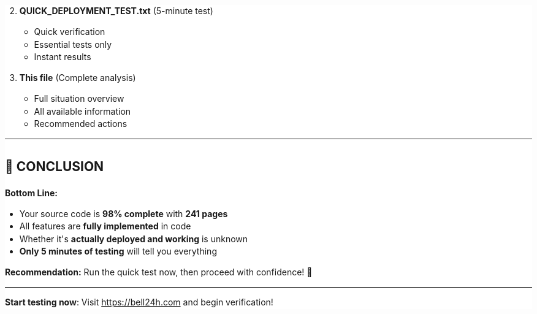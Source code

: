 2. **QUICK_DEPLOYMENT_TEST.txt** (5-minute test)
   - Quick verification
   - Essential tests only
   - Instant results

3. **This file** (Complete analysis)
   - Full situation overview
   - All available information
   - Recommended actions

---

## 🎉 CONCLUSION

**Bottom Line:**
- Your source code is **98% complete** with **241 pages**
- All features are **fully implemented** in code
- Whether it's **actually deployed and working** is unknown
- **Only 5 minutes of testing** will tell you everything

**Recommendation:**
Run the quick test now, then proceed with confidence! 🚀

---

**Start testing now**: Visit https://bell24h.com and begin verification!
